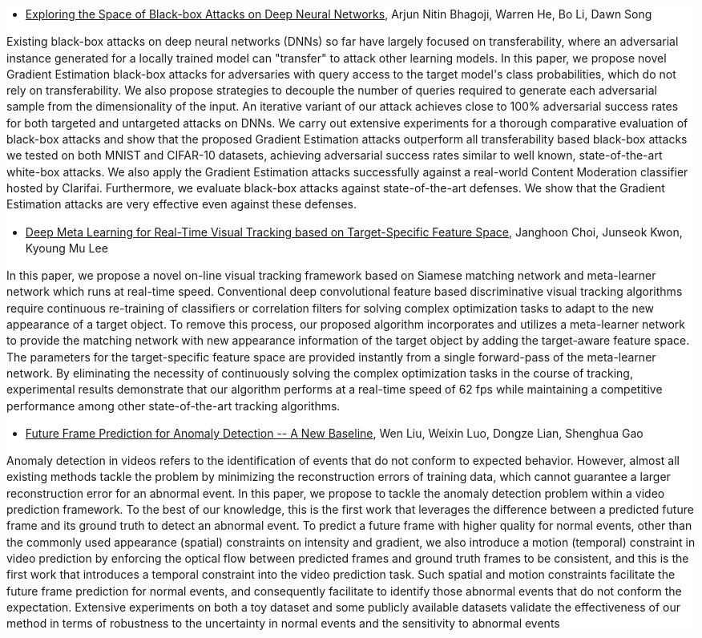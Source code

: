- [Exploring the Space of Black-box Attacks on Deep Neural Networks](http://arxiv.org/abs/1712.09491v1), Arjun Nitin Bhagoji, Warren He, Bo Li, Dawn Song

Existing black-box attacks on deep neural networks (DNNs) so far have largely
focused on transferability, where an adversarial instance generated for a
locally trained model can "transfer" to attack other learning models. In this
paper, we propose novel Gradient Estimation black-box attacks for adversaries
with query access to the target model's class probabilities, which do not rely
on transferability. We also propose strategies to decouple the number of
queries required to generate each adversarial sample from the dimensionality of
the input. An iterative variant of our attack achieves close to 100%
adversarial success rates for both targeted and untargeted attacks on DNNs. We
carry out extensive experiments for a thorough comparative evaluation of
black-box attacks and show that the proposed Gradient Estimation attacks
outperform all transferability based black-box attacks we tested on both MNIST
and CIFAR-10 datasets, achieving adversarial success rates similar to well
known, state-of-the-art white-box attacks. We also apply the Gradient
Estimation attacks successfully against a real-world Content Moderation
classifier hosted by Clarifai. Furthermore, we evaluate black-box attacks
against state-of-the-art defenses. We show that the Gradient Estimation attacks
are very effective even against these defenses.


- [Deep Meta Learning for Real-Time Visual Tracking based on  Target-Specific Feature Space](http://arxiv.org/abs/1712.09153v1), Janghoon Choi, Junseok Kwon, Kyoung Mu Lee

In this paper, we propose a novel on-line visual tracking framework based on
Siamese matching network and meta-learner network which runs at real-time
speed. Conventional deep convolutional feature based discriminative visual
tracking algorithms require continuous re-training of classifiers or
correlation filters for solving complex optimization tasks to adapt to the new
appearance of a target object. To remove this process, our proposed algorithm
incorporates and utilizes a meta-learner network to provide the matching
network with new appearance information of the target object by adding the
target-aware feature space. The parameters for the target-specific feature
space are provided instantly from a single forward-pass of the meta-learner
network. By eliminating the necessity of continuously solving the complex
optimization tasks in the course of tracking, experimental results demonstrate
that our algorithm performs at a real-time speed of $62$ fps while maintaining
a competitive performance among other state-of-the-art tracking algorithms.

- [Future Frame Prediction for Anomaly Detection -- A New Baseline](http://arxiv.org/abs/1712.09867v1), Wen Liu, Weixin Luo, Dongze Lian, Shenghua Gao

Anomaly detection in videos refers to the identification of events that do
not conform to expected behavior. However, almost all existing methods tackle
the problem by minimizing the reconstruction errors of training data, which
cannot guarantee a larger reconstruction error for an abnormal event. In this
paper, we propose to tackle the anomaly detection problem within a video
prediction framework. To the best of our knowledge, this is the first work that
leverages the difference between a predicted future frame and its ground truth
to detect an abnormal event. To predict a future frame with higher quality for
normal events, other than the commonly used appearance (spatial) constraints on
intensity and gradient, we also introduce a motion (temporal) constraint in
video prediction by enforcing the optical flow between predicted frames and
ground truth frames to be consistent, and this is the first work that
introduces a temporal constraint into the video prediction task. Such spatial
and motion constraints facilitate the future frame prediction for normal
events, and consequently facilitate to identify those abnormal events that do
not conform the expectation. Extensive experiments on both a toy dataset and
some publicly available datasets validate the effectiveness of our method in
terms of robustness to the uncertainty in normal events and the sensitivity to
abnormal events
